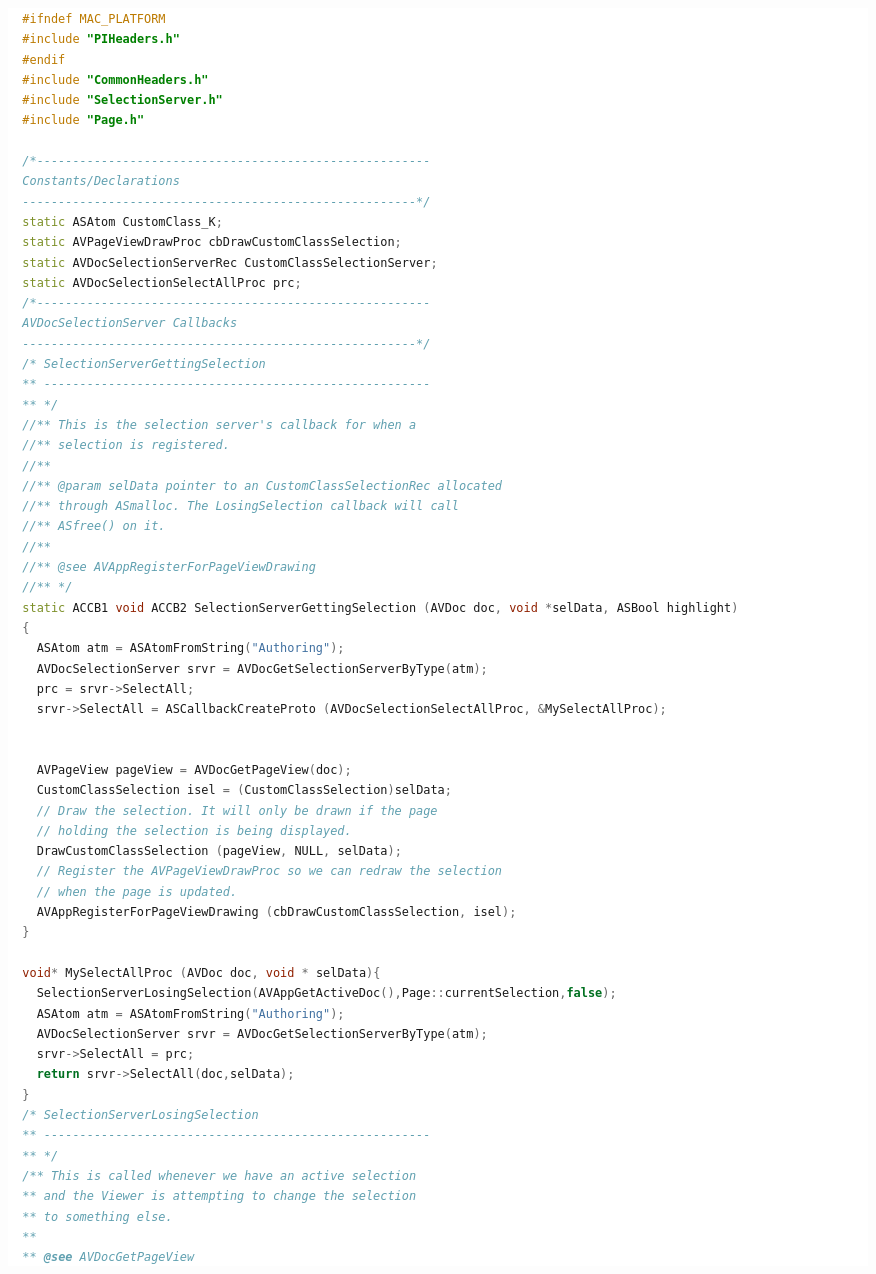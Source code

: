 ```cpp
  #ifndef MAC_PLATFORM
  #include "PIHeaders.h"
  #endif
  #include "CommonHeaders.h"
  #include "SelectionServer.h"
  #include "Page.h"
  
  /*-------------------------------------------------------
  Constants/Declarations
  -------------------------------------------------------*/
  static ASAtom CustomClass_K;
  static AVPageViewDrawProc cbDrawCustomClassSelection;
  static AVDocSelectionServerRec CustomClassSelectionServer;
  static AVDocSelectionSelectAllProc prc;
  /*-------------------------------------------------------
  AVDocSelectionServer Callbacks
  -------------------------------------------------------*/
  /* SelectionServerGettingSelection
  ** ------------------------------------------------------
  ** */ 
  //** This is the selection server's callback for when a
  //** selection is registered. 
  //**
  //** @param selData pointer to an CustomClassSelectionRec allocated 
  //** through ASmalloc. The LosingSelection callback will call 
  //** ASfree() on it.
  //**
  //** @see AVAppRegisterForPageViewDrawing
  //** */
  static ACCB1 void ACCB2 SelectionServerGettingSelection (AVDoc doc, void *selData, ASBool highlight)
  {
    ASAtom atm = ASAtomFromString("Authoring");
    AVDocSelectionServer srvr = AVDocGetSelectionServerByType(atm);
    prc = srvr->SelectAll;
    srvr->SelectAll = ASCallbackCreateProto (AVDocSelectionSelectAllProc, &MySelectAllProc);
    
    
    AVPageView pageView = AVDocGetPageView(doc);
    CustomClassSelection isel = (CustomClassSelection)selData;
    // Draw the selection. It will only be drawn if the page
    // holding the selection is being displayed.
    DrawCustomClassSelection (pageView, NULL, selData);
    // Register the AVPageViewDrawProc so we can redraw the selection
    // when the page is updated.
    AVAppRegisterForPageViewDrawing (cbDrawCustomClassSelection, isel);
  }

  void* MySelectAllProc (AVDoc doc, void * selData){
    SelectionServerLosingSelection(AVAppGetActiveDoc(),Page::currentSelection,false);
    ASAtom atm = ASAtomFromString("Authoring");
    AVDocSelectionServer srvr = AVDocGetSelectionServerByType(atm);
    srvr->SelectAll = prc;
    return srvr->SelectAll(doc,selData);
  }
  /* SelectionServerLosingSelection
  ** ------------------------------------------------------
  ** */ 
  /** This is called whenever we have an active selection
  ** and the Viewer is attempting to change the selection
  ** to something else.
  **
  ** @see AVDocGetPageView
```
